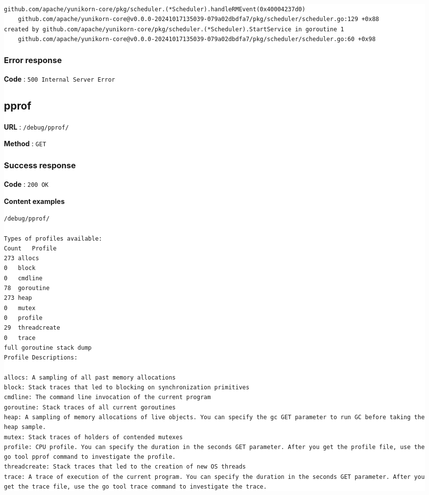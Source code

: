 ```text
github.com/apache/yunikorn-core/pkg/scheduler.(*Scheduler).handleRMEvent(0x40004237d0)
	github.com/apache/yunikorn-core@v0.0.0-20241017135039-079a02dbdfa7/pkg/scheduler/scheduler.go:129 +0x88
created by github.com/apache/yunikorn-core/pkg/scheduler.(*Scheduler).StartService in goroutine 1
	github.com/apache/yunikorn-core@v0.0.0-20241017135039-079a02dbdfa7/pkg/scheduler/scheduler.go:60 +0x98
```

### Error response

**Code** : `500 Internal Server Error`

## pprof

**URL** : `/debug/pprof/`

**Method** : `GET`

### Success response

**Code** : `200 OK`

**Content examples**

```text
/debug/pprof/

Types of profiles available:
Count	Profile
273	allocs
0	block
0	cmdline
78	goroutine
273	heap
0	mutex
0	profile
29	threadcreate
0	trace
full goroutine stack dump
Profile Descriptions:

allocs: A sampling of all past memory allocations
block: Stack traces that led to blocking on synchronization primitives
cmdline: The command line invocation of the current program
goroutine: Stack traces of all current goroutines
heap: A sampling of memory allocations of live objects. You can specify the gc GET parameter to run GC before taking the heap sample.
mutex: Stack traces of holders of contended mutexes
profile: CPU profile. You can specify the duration in the seconds GET parameter. After you get the profile file, use the go tool pprof command to investigate the profile.
threadcreate: Stack traces that led to the creation of new OS threads
trace: A trace of execution of the current program. You can specify the duration in the seconds GET parameter. After you get the trace file, use the go tool trace command to investigate the trace.
```
